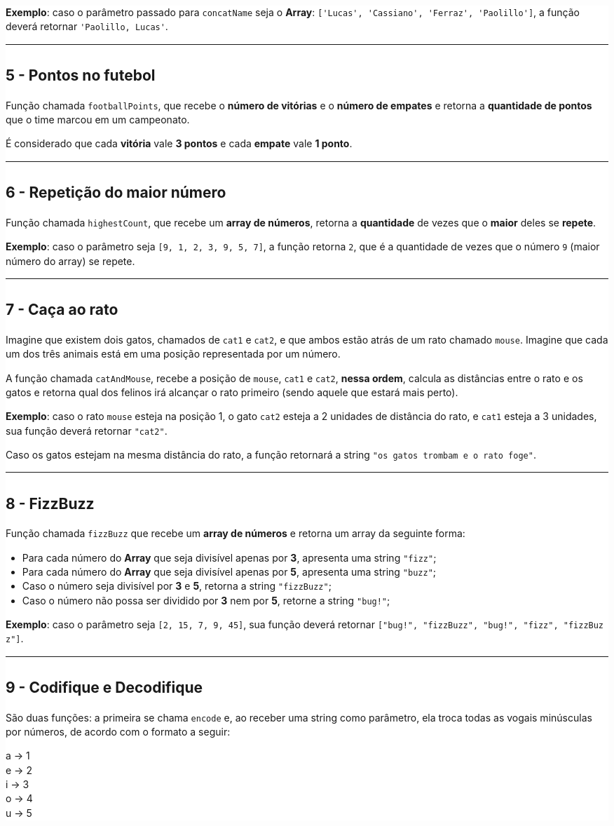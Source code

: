 **Exemplo**: caso o parâmetro passado para `concatName` seja o **Array**: `['Lucas', 'Cassiano', 'Ferraz', 'Paolillo']`, a função deverá retornar `'Paolillo, Lucas'`.

---
**5 - Pontos no futebol**
--
Função chamada `footballPoints`, que recebe o **número de vitórias** e o **número de empates** e retorna a **quantidade de pontos** que o time marcou em um campeonato.

É considerado que cada **vitória** vale **3 pontos** e cada **empate** vale **1 ponto**.

---
**6 - Repetição do maior número**
--
Função chamada `highestCount`, que recebe um **array de números**, retorna a **quantidade** de vezes que o **maior** deles se **repete**.

**Exemplo**: caso o parâmetro seja `[9, 1, 2, 3, 9, 5, 7]`, a função retorna `2`, que é a quantidade de vezes que o número `9` (maior número do array) se repete.

---
**7 - Caça ao rato**
--
Imagine que existem dois gatos, chamados de `cat1` e `cat2`, e que ambos estão atrás de um rato chamado `mouse`. Imagine que cada um dos três animais está em uma posição representada por um número.

A função chamada `catAndMouse`, recebe a posição de `mouse`, `cat1` e `cat2`, **nessa ordem**, calcula as distâncias entre o rato e os gatos e retorna qual dos felinos irá alcançar o rato primeiro (sendo aquele que estará mais perto).

**Exemplo**: caso o rato `mouse` esteja na posição 1, o gato `cat2` esteja a 2 unidades de distância do rato, e `cat1` esteja a 3 unidades, sua função deverá retornar `"cat2"`.

Caso os gatos estejam na mesma distância do rato, a função retornará a string `"os gatos trombam e o rato foge"`.

---
**8 - FizzBuzz**
--
Função chamada `fizzBuzz` que recebe um **array de números** e retorna um array da seguinte forma:

- Para cada número do **Array** que seja divisível apenas por **3**, apresenta uma string `"fizz"`;
- Para cada número do **Array** que seja divisível apenas por **5**, apresenta uma string `"buzz"`;
- Caso o número seja divisível por **3** e **5**, retorna a string `"fizzBuzz"`;
- Caso o número não possa ser dividido por **3** nem por **5**, retorne a string `"bug!"`;

**Exemplo**: caso o parâmetro seja `[2, 15, 7, 9, 45]`, sua função deverá retornar `["bug!", "fizzBuzz", "bug!", "fizz", "fizzBuzz"]`.

---
**9 - Codifique e Decodifique**
--
São duas funções: a primeira se chama `encode` e, ao receber uma string como parâmetro, ela troca todas as vogais minúsculas por números, de acordo com o formato a seguir:

a -> 1 \
e -> 2 \
i -> 3 \
o -> 4 \
u -> 5
